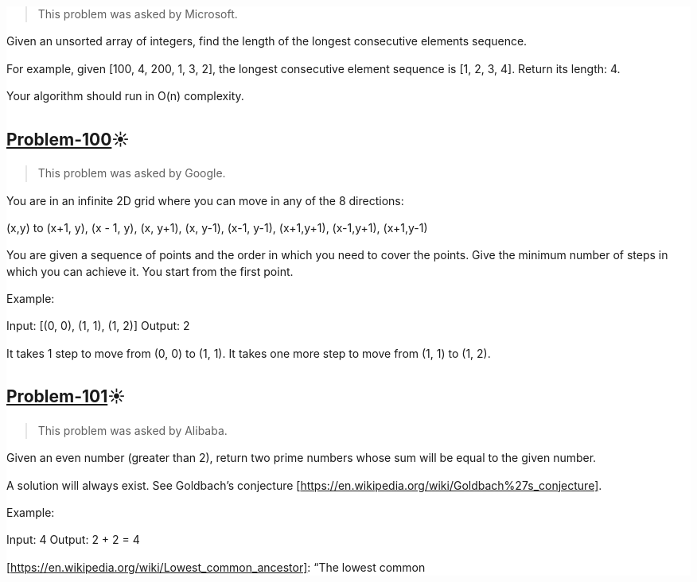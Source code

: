 
> This problem was asked by Microsoft.

Given an unsorted array of integers, find the length of the longest consecutive
elements sequence.

For example, given [100, 4, 200, 1, 3, 2], the longest consecutive element
sequence is [1, 2, 3, 4]. Return its length: 4.

Your algorithm should run in O(n) complexity.

## [Problem-100](src/main/java/in/ashwanik/dcp/problems/p91_120/p100):sunny:


> This problem was asked by Google.

You are in an infinite 2D grid where you can move in any of the 8 directions:

 (x,y) to
    (x+1, y),
    (x - 1, y),
    (x, y+1),
    (x, y-1),
    (x-1, y-1),
    (x+1,y+1),
    (x-1,y+1),
    (x+1,y-1)


You are given a sequence of points and the order in which you need to cover the
points. Give the minimum number of steps in which you can achieve it. You start
from the first point.

Example:

Input: [(0, 0), (1, 1), (1, 2)]
Output: 2


It takes 1 step to move from (0, 0) to (1, 1). It takes one more step to move
from (1, 1) to (1, 2).

## [Problem-101](src/main/java/in/ashwanik/dcp/problems/p91_120/p101):sunny:


> This problem was asked by Alibaba.

Given an even number (greater than 2), return two prime numbers whose sum will
be equal to the given number.

A solution will always exist. See Goldbach’s conjecture
[https://en.wikipedia.org/wiki/Goldbach%27s_conjecture].

Example:

Input: 4
Output: 2 + 2 = 4


[https://en.wikipedia.org/wiki/Lowest_common_ancestor]: “The lowest common